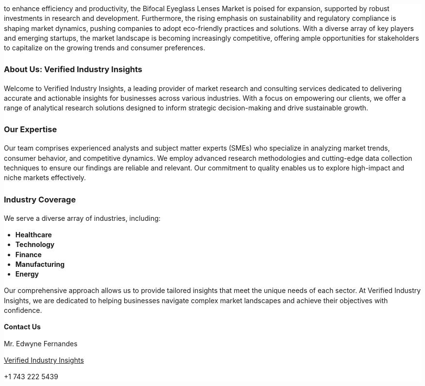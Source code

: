 to enhance efficiency and productivity, the Bifocal Eyeglass Lenses Market is poised for expansion, supported by robust investments in research and development. Furthermore, the rising emphasis on sustainability and regulatory compliance is shaping market dynamics, pushing companies to adopt eco-friendly practices and solutions. With a diverse array of key players and emerging startups, the market landscape is becoming increasingly competitive, offering ample opportunities for stakeholders to capitalize on the growing trends and consumer preferences.</p><h3>About Us: Verified Industry Insights</h3><p>Welcome to Verified Industry Insights, a leading provider of market research and consulting services dedicated to delivering accurate and actionable insights for businesses across various industries. With a focus on empowering our clients, we offer a range of analytical research solutions designed to inform strategic decision-making and drive sustainable growth.</p><h3>Our Expertise</h3><p>Our team comprises experienced analysts and subject matter experts (SMEs) who specialize in analyzing market trends, consumer behavior, and competitive dynamics. We employ advanced research methodologies and cutting-edge data collection techniques to ensure our findings are reliable and relevant. Our commitment to quality enables us to explore high-impact and niche markets effectively.</p><h3>Industry Coverage</h3><p>We serve a diverse array of industries, including:</p><ul><li><strong>Healthcare</strong></li><li><strong>Technology</strong></li><li><strong>Finance</strong></li><li><strong>Manufacturing</strong></li><li><strong>Energy</strong></li></ul><p>Our comprehensive approach allows us to provide tailored insights that meet the unique needs of each sector. At Verified Industry Insights, we are dedicated to helping businesses navigate complex market landscapes and achieve their objectives with confidence.</p><p><strong>Contact Us</strong></p><p>Mr. Edwyne Fernandes</p><p><a href="https://www.verifiedindustryinsights.com/">Verified Industry Insights</a></p><p>+1 743 222 5439</p>
